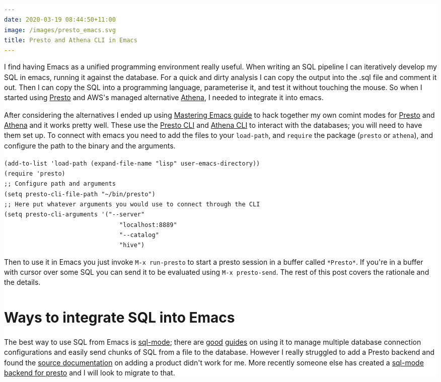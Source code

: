 ```yaml
---
date: 2020-03-19 08:44:50+11:00
image: /images/presto_emacs.svg
title: Presto and Athena CLI in Emacs
---
```


I find having Emacs as a unified programming environment really useful.
When writing an SQL pipeline I can iteratively develop my SQL in emacs, running it against the database.
For a quick and dirty analysis I can copy the output into the .sql file and comment it out.
Then I can copy the SQL into a programming language, parameterise it, and test it without touching the mouse.
So when I started using [Presto](https://prestodb.io/) and AWS's managed alternative [Athena](https://aws.amazon.com/athena/), I needed to integrate it into emacs.

After considering the alternatives I ended up using [Mastering Emacs guide](https://www.masteringemacs.org/article/comint-writing-command-interpreter) to hack together my own comint modes for [Presto](https://github.com/EdwardJRoss/dotfiles/blob/master/emacs.d/lisp/presto.el) and [Athena](https://github.com/EdwardJRoss/dotfiles/blob/master/emacs.d/lisp/athena.el) and it works pretty well.
These use the [Presto CLI](https://prestodb.io/docs/current/installation/cli.html) and [Athena CLI](https://github.com/guardian/athena-cli) to interact with the databases; you will need to have them set up.
To connect with emacs you need to add the files to your `load-path`, and `require` the package (`presto` or `athena`), and configure the path to the binary and the arguments.

```elisp
(add-to-list 'load-path (expand-file-name "lisp" user-emacs-directory))
(require 'presto)
;; Configure path and arguments
(setq presto-cli-file-path "~/bin/presto")
;; Here put whatever arguments you would use to connect through the CLI
(setq presto-cli-arguments '("--server"
                                "localhost:8889"
                                "--catalog"
                                "hive")
```

Then to use it in Emacs you just invoke `M-x run-presto` to start a presto session in a buffer called `*Presto*`.
If you're in a buffer with cursor over some SQL you can send it to be evaluated using `M-x presto-send`.
The rest of this post covers the rationale and the details.


# Ways to integrate SQL into Emacs

The best way to use SQL from Emacs is [sql-mode](https://www.emacswiki.org/emacs/SqlMode); there are [good](https://emacsredux.com/blog/2013/06/13/using-emacs-as-a-database-client/) [guides](https://truongtx.me/2014/08/23/setup-emacs-as-an-sql-database-client) on using it to manage multiple database connection configurations and easily send chunks of SQL from a file to the database.
However I really struggled to add a Presto backend and found the [source documentation](https://github.com/emacs-mirror/emacs/blob/master/lisp/progmodes/sql.el) on adding a product didn't work for me.
More recently someone else has created a [sql-mode backend for presto](https://github.com/kat-co/sql-prestodb) and I will look to migrate to that.
